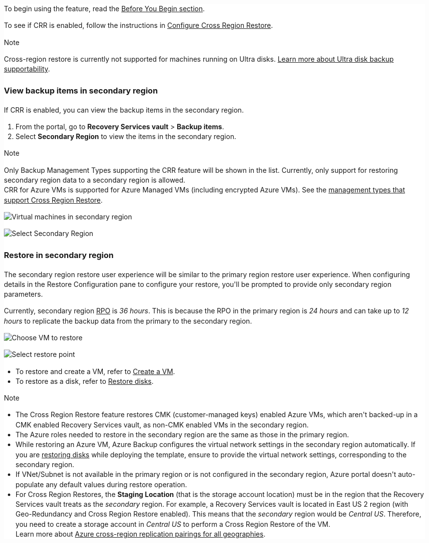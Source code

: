 To begin using the feature, read the [Before You Begin section](backup-create-rs-vault#set-cross-region-restore).

To see if CRR is enabled, follow the instructions in [Configure Cross Region Restore](backup-create-rs-vault#set-cross-region-restore).

Note

Cross-region restore is currently not supported for machines running on Ultra disks. [Learn more about Ultra disk backup supportability](backup-support-matrix-iaas#ultra-disk-backup).

### View backup items in secondary region

If CRR is enabled, you can view the backup items in the secondary region.

1. From the portal, go to **Recovery Services vault** > **Backup items**.
2. Select **Secondary Region** to view the items in the secondary region.

Note

Only Backup Management Types supporting the CRR feature will be shown in the list. Currently, only support for restoring secondary region data to a secondary region is allowed.  
CRR for Azure VMs is supported for Azure Managed VMs (including encrypted Azure VMs). See the [management types that support Cross Region Restore](backup-support-matrix#cross-region-restore).

![Virtual machines in secondary region](media/backup-azure-arm-restore-vms/secbackedupitem.png)

![Select Secondary Region](media/backup-azure-arm-restore-vms/backupitems-sec.png)

### Restore in secondary region

The secondary region restore user experience will be similar to the primary region restore user experience. When configuring details in the Restore Configuration pane to configure your restore, you'll be prompted to provide only secondary region parameters.

Currently, secondary region [RPO](azure-backup-glossary#rpo-recovery-point-objective) is *36 hours*. This is because the RPO in the primary region is *24 hours* and can take up to *12 hours* to replicate the backup data from the primary to the secondary region.

![Choose VM to restore](media/backup-azure-arm-restore-vms/sec-restore.png)

![Select restore point](media/backup-azure-arm-restore-vms/sec-rp.png)

* To restore and create a VM, refer to [Create a VM](#create-a-vm).
* To restore as a disk, refer to [Restore disks](#restore-disks).

Note

* The Cross Region Restore feature restores CMK (customer-managed keys) enabled Azure VMs, which aren't backed-up in a CMK enabled Recovery Services vault, as non-CMK enabled VMs in the secondary region.
* The Azure roles needed to restore in the secondary region are the same as those in the primary region.
* While restoring an Azure VM, Azure Backup configures the virtual network settings in the secondary region automatically. If you are [restoring disks](#restore-disks) while deploying the template, ensure to provide the virtual network settings, corresponding to the secondary region.
* If VNet/Subnet is not available in the primary region or is not configured in the secondary region, Azure portal doesn't auto-populate any default values during restore operation.
* For Cross Region Restores, the **Staging Location** (that is the storage account location) must be in the region that the Recovery Services vault treats as the *secondary* region. For example, a Recovery Services vault is located in East US 2 region (with Geo-Redundancy and Cross Region Restore enabled). This means that the *secondary* region would be *Central US*. Therefore, you need to create a storage account in *Central US* to perform a Cross Region Restore of the VM.   
 Learn more about [Azure cross-region replication pairings for all geographies](../availability-zones/cross-region-replication-azure).
